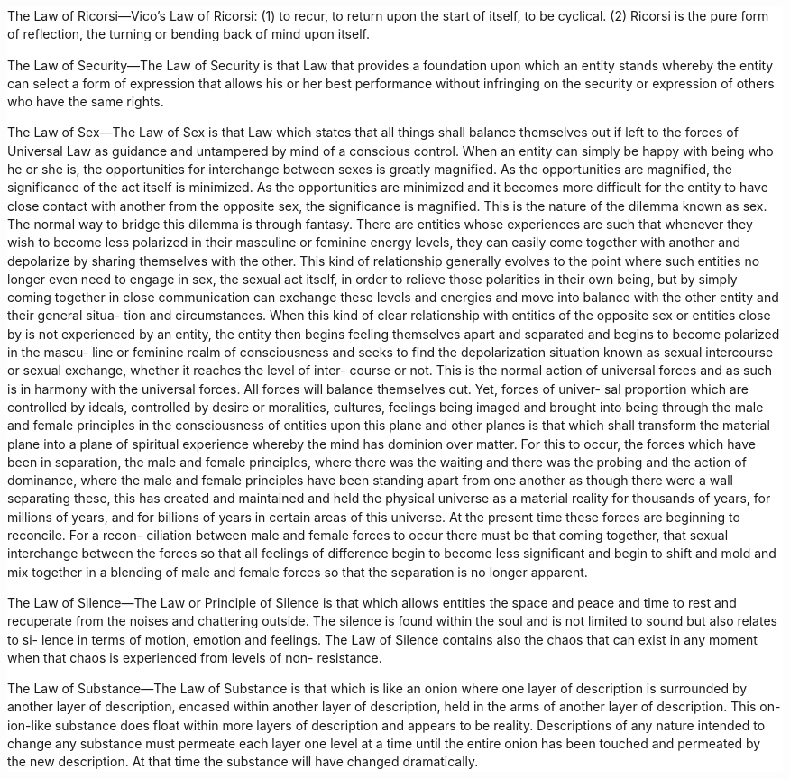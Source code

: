 The Law of Ricorsi—Vico’s Law of Ricorsi: (1) to recur, to return upon the start of itself, to be cyclical. (2) Ricorsi is the pure form of reflection, the turning or bending back of mind upon itself.

The Law of Security—The Law of Security is that Law that provides a foundation upon which an entity stands whereby the entity can select a form of expression that allows his or her best performance without infringing on the security or expression of others who have the same rights.

The Law of Sex—The Law of Sex is that Law which states that all things shall balance themselves out if left to the forces of Universal Law as guidance and untampered by mind of a conscious control. When an entity can simply be happy with being who he or she is, the opportunities for interchange between sexes is greatly magnified. As the opportunities are magnified, the significance of the act itself is minimized. As the opportunities are minimized and it becomes more difficult for the entity to have close contact with another from the opposite sex, the significance is magnified. This is the nature of the dilemma known as sex. The normal way to bridge this dilemma is through fantasy. There are entities whose experiences are such that whenever they wish to become less polarized in their masculine or feminine energy levels, they can easily come together with another and depolarize by sharing themselves with the other. This kind of relationship generally evolves to the point where such entities no longer even need to engage in sex, the sexual act itself, in order to relieve those polarities in their own being, but by simply coming together in close communication can exchange these levels and energies and move into balance with the other entity and their general situa- tion and circumstances. When this kind of clear relationship with entities of the opposite sex or entities close by is not experienced by an entity, the entity then begins feeling themselves apart and separated and begins to become polarized in the mascu- line or feminine realm of consciousness and seeks to find the depolarization situation known as sexual intercourse or sexual exchange, whether it reaches the level of inter- course or not. This is the normal action of universal forces and as such is in harmony with the universal forces. All forces will balance themselves out. Yet, forces of univer- sal proportion which are controlled by ideals, controlled by desire or moralities, cultures, feelings being imaged and brought into being through the male and female principles in the consciousness of entities upon this plane and other planes is that which shall transform the material plane into a plane of spiritual experience whereby the mind has dominion over matter. For this to occur, the forces which have been in separation, the male and female principles, where there was the waiting and there was the probing and the action of dominance, where the male and female principles have been standing apart from one another as though there were a wall separating these, this has created and maintained and held the physical universe as a material reality for thousands of years, for millions of years, and for billions of years in certain areas of this universe. At the present time these forces are beginning to reconcile. For a recon- ciliation between male and female forces to occur there must be that coming together, that sexual interchange between the forces so that all feelings of difference begin to become less significant and begin to shift and mold and mix together in a blending of male and female forces so that the separation is no longer apparent.

The Law of Silence—The Law or Principle of Silence is that which allows entities the space and peace and time to rest and recuperate from the noises and chattering outside. The silence is found within the soul and is not limited to sound but also relates to si- lence in terms of motion, emotion and feelings. The Law of Silence contains also the chaos that can exist in any moment when that chaos is experienced from levels of non- resistance.

The Law of Substance—The Law of Substance is that which is like an onion where one layer of description is surrounded by another layer of description, encased within another layer of description, held in the arms of another layer of description. This on- ion-like substance does float within more layers of description and appears to be reality. Descriptions of any nature intended to change any substance must permeate each layer one level at a time until the entire onion has been touched and permeated by the new description. At that time the substance will have changed dramatically.
